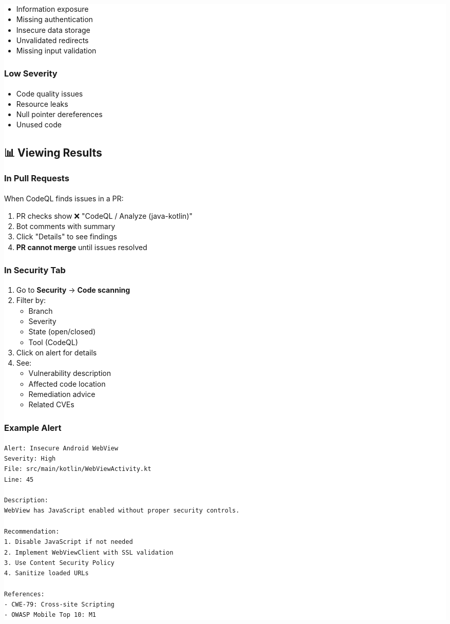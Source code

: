 - Information exposure
- Missing authentication
- Insecure data storage
- Unvalidated redirects
- Missing input validation

### Low Severity

- Code quality issues
- Resource leaks
- Null pointer dereferences
- Unused code

## 📊 Viewing Results

### In Pull Requests

When CodeQL finds issues in a PR:

1. PR checks show ❌ "CodeQL / Analyze (java-kotlin)"
2. Bot comments with summary
3. Click "Details" to see findings
4. **PR cannot merge** until issues resolved

### In Security Tab

1. Go to **Security** → **Code scanning**
2. Filter by:
    - Branch
    - Severity
    - State (open/closed)
    - Tool (CodeQL)
3. Click on alert for details
4. See:
    - Vulnerability description
    - Affected code location
    - Remediation advice
    - Related CVEs

### Example Alert

```
Alert: Insecure Android WebView
Severity: High
File: src/main/kotlin/WebViewActivity.kt
Line: 45

Description:
WebView has JavaScript enabled without proper security controls.

Recommendation:
1. Disable JavaScript if not needed
2. Implement WebViewClient with SSL validation
3. Use Content Security Policy
4. Sanitize loaded URLs

References:
- CWE-79: Cross-site Scripting
- OWASP Mobile Top 10: M1
```

